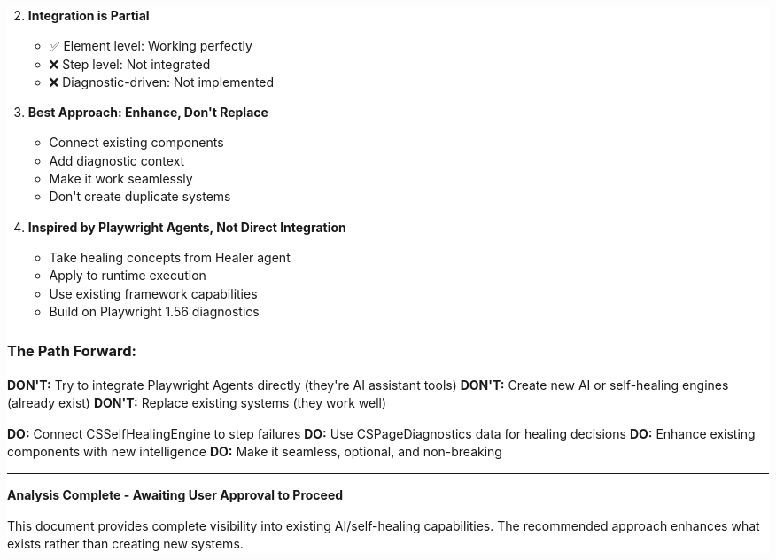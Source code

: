 2. **Integration is Partial**
   - ✅ Element level: Working perfectly
   - ❌ Step level: Not integrated
   - ❌ Diagnostic-driven: Not implemented

3. **Best Approach: Enhance, Don't Replace**
   - Connect existing components
   - Add diagnostic context
   - Make it work seamlessly
   - Don't create duplicate systems

4. **Inspired by Playwright Agents, Not Direct Integration**
   - Take healing concepts from Healer agent
   - Apply to runtime execution
   - Use existing framework capabilities
   - Build on Playwright 1.56 diagnostics

### The Path Forward:

**DON'T:** Try to integrate Playwright Agents directly (they're AI assistant tools)
**DON'T:** Create new AI or self-healing engines (already exist)
**DON'T:** Replace existing systems (they work well)

**DO:** Connect CSSelfHealingEngine to step failures
**DO:** Use CSPageDiagnostics data for healing decisions
**DO:** Enhance existing components with new intelligence
**DO:** Make it seamless, optional, and non-breaking

---

**Analysis Complete - Awaiting User Approval to Proceed**

This document provides complete visibility into existing AI/self-healing capabilities. The recommended approach enhances what exists rather than creating new systems.
